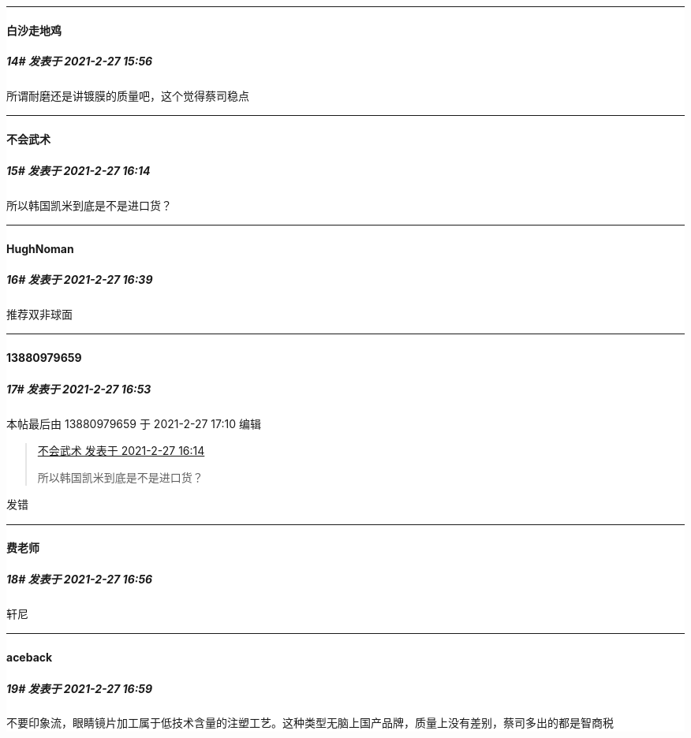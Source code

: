 
*****

####  白沙走地鸡  
##### 14#       发表于 2021-2-27 15:56


所谓耐磨还是讲镀膜的质量吧，这个觉得蔡司稳点


*****

####  不会武术  
##### 15#       发表于 2021-2-27 16:14


所以韩国凯米到底是不是进口货？


*****

####  HughNoman  
##### 16#       发表于 2021-2-27 16:39


推荐双非球面


*****

####  13880979659  
##### 17#       发表于 2021-2-27 16:53


 本帖最后由 13880979659 于 2021-2-27 17:10 编辑 
<blockquote><a href="httphttps://bbs.saraba1st.com/2b/forum.php?mod=redirect&amp;goto=findpost&amp;pid=50458615&amp;ptid=1990045" target="_blank">不会武术 发表于 2021-2-27 16:14</a>

所以韩国凯米到底是不是进口货？</blockquote>
发错


*****

####  费老师  
##### 18#       发表于 2021-2-27 16:56


轩尼


*****

####  aceback  
##### 19#       发表于 2021-2-27 16:59


不要印象流，眼睛镜片加工属于低技术含量的注塑工艺。这种类型无脑上国产品牌，质量上没有差别，蔡司多出的都是智商税

